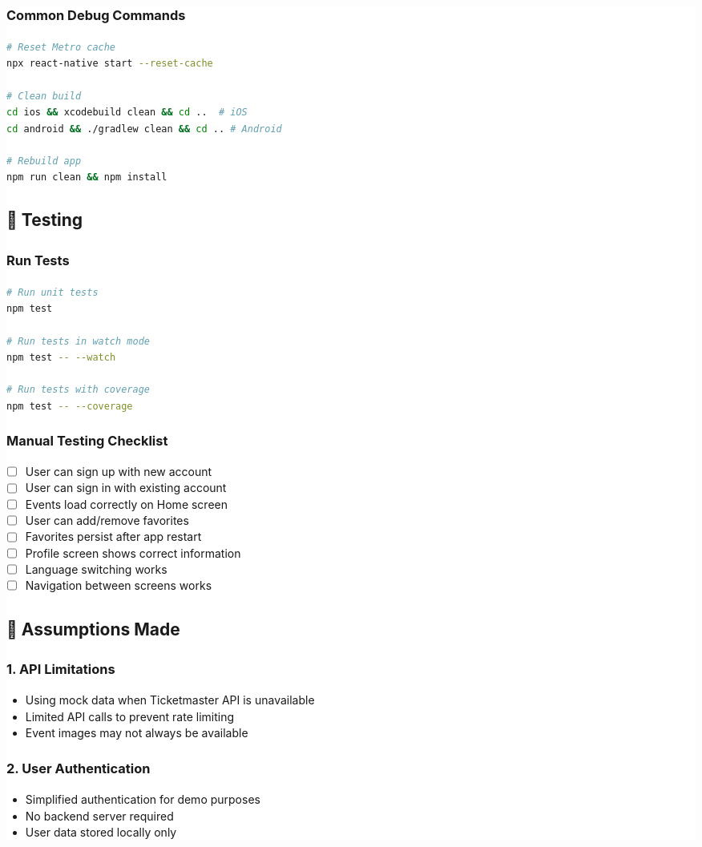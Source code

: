 ### Common Debug Commands
```bash
# Reset Metro cache
npx react-native start --reset-cache

# Clean build
cd ios && xcodebuild clean && cd ..  # iOS
cd android && ./gradlew clean && cd .. # Android

# Rebuild app
npm run clean && npm install
```

## 🧪 Testing

### Run Tests
```bash
# Run unit tests
npm test

# Run tests in watch mode
npm test -- --watch

# Run tests with coverage
npm test -- --coverage
```

### Manual Testing Checklist
- [ ] User can sign up with new account
- [ ] User can sign in with existing account
- [ ] Events load correctly on Home screen
- [ ] User can add/remove favorites
- [ ] Favorites persist after app restart
- [ ] Profile screen shows correct information
- [ ] Language switching works
- [ ] Navigation between screens works

## 📝 Assumptions Made

### 1. **API Limitations**
- Using mock data when Ticketmaster API is unavailable
- Limited API calls to prevent rate limiting
- Event images may not always be available

### 2. **User Authentication**
- Simplified authentication for demo purposes
- No backend server required
- User data stored locally only
